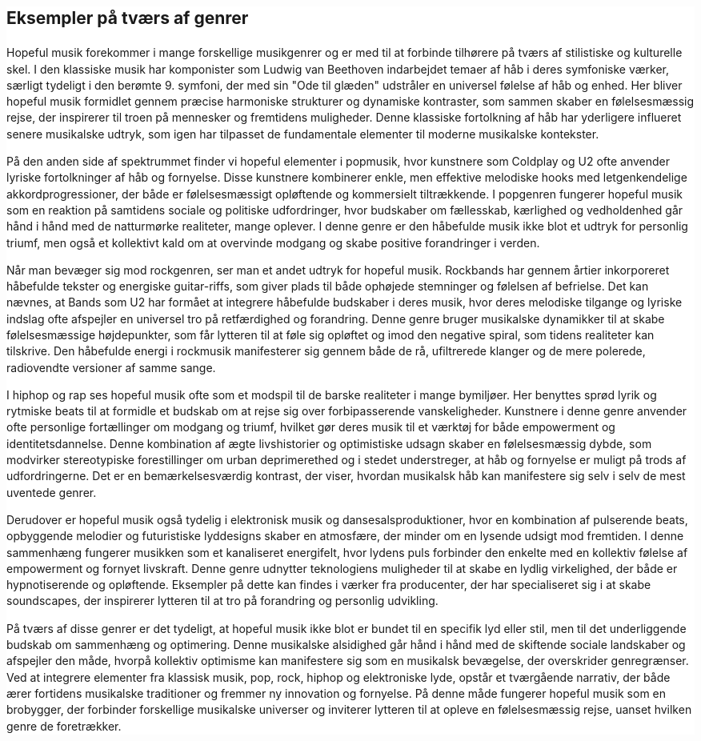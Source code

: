 
## Eksempler på tværs af genrer

Hopeful musik forekommer i mange forskellige musikgenrer og er med til at forbinde tilhørere på tværs af stilistiske og kulturelle skel. I den klassiske musik har komponister som Ludwig van Beethoven indarbejdet temaer af håb i deres symfoniske værker, særligt tydeligt i den berømte 9. symfoni, der med sin "Ode til glæden" udstråler en universel følelse af håb og enhed. Her bliver hopeful musik formidlet gennem præcise harmoniske strukturer og dynamiske kontraster, som sammen skaber en følelsesmæssig rejse, der inspirerer til troen på mennesker og fremtidens muligheder. Denne klassiske fortolkning af håb har yderligere influeret senere musikalske udtryk, som igen har tilpasset de fundamentale elementer til moderne musikalske kontekster.  

På den anden side af spektrummet finder vi hopeful elementer i popmusik, hvor kunstnere som Coldplay og U2 ofte anvender lyriske fortolkninger af håb og fornyelse. Disse kunstnere kombinerer enkle, men effektive melodiske hooks med letgenkendelige akkordprogressioner, der både er følelsesmæssigt opløftende og kommersielt tiltrækkende. I popgenren fungerer hopeful musik som en reaktion på samtidens sociale og politiske udfordringer, hvor budskaber om fællesskab, kærlighed og vedholdenhed går hånd i hånd med de natturmørke realiteter, mange oplever. I denne genre er den håbefulde musik ikke blot et udtryk for personlig triumf, men også et kollektivt kald om at overvinde modgang og skabe positive forandringer i verden.  

Når man bevæger sig mod rockgenren, ser man et andet udtryk for hopeful musik. Rockbands har gennem årtier inkorporeret håbefulde tekster og energiske guitar-riffs, som giver plads til både ophøjede stemninger og følelsen af befrielse. Det kan nævnes, at Bands som U2 har formået at integrere håbefulde budskaber i deres musik, hvor deres melodiske tilgange og lyriske indslag ofte afspejler en universel tro på retfærdighed og forandring. Denne genre bruger musikalske dynamikker til at skabe følelsesmæssige højdepunkter, som får lytteren til at føle sig opløftet og imod den negative spiral, som tidens realiteter kan tilskrive. Den håbefulde energi i rockmusik manifesterer sig gennem både de rå, ufiltrerede klanger og de mere polerede, radiovendte versioner af samme sange.  

I hiphop og rap ses hopeful musik ofte som et modspil til de barske realiteter i mange bymiljøer. Her benyttes sprød lyrik og rytmiske beats til at formidle et budskab om at rejse sig over forbipasserende vanskeligheder. Kunstnere i denne genre anvender ofte personlige fortællinger om modgang og triumf, hvilket gør deres musik til et værktøj for både empowerment og identitetsdannelse. Denne kombination af ægte livshistorier og optimistiske udsagn skaber en følelsesmæssig dybde, som modvirker stereotypiske forestillinger om urban deprimerethed og i stedet understreger, at håb og fornyelse er muligt på trods af udfordringerne. Det er en bemærkelsesværdig kontrast, der viser, hvordan musikalsk håb kan manifestere sig selv i selv de mest uventede genrer.  

Derudover er hopeful musik også tydelig i elektronisk musik og dansesalsproduktioner, hvor en kombination af pulserende beats, opbyggende melodier og futuristiske lyddesigns skaber en atmosfære, der minder om en lysende udsigt mod fremtiden. I denne sammenhæng fungerer musikken som et kanaliseret energifelt, hvor lydens puls forbinder den enkelte med en kollektiv følelse af empowerment og fornyet livskraft. Denne genre udnytter teknologiens muligheder til at skabe en lydlig virkelighed, der både er hypnotiserende og opløftende. Eksempler på dette kan findes i værker fra producenter, der har specialiseret sig i at skabe soundscapes, der inspirerer lytteren til at tro på forandring og personlig udvikling.  

På tværs af disse genrer er det tydeligt, at hopeful musik ikke blot er bundet til en specifik lyd eller stil, men til det underliggende budskab om sammenhæng og optimering. Denne musikalske alsidighed går hånd i hånd med de skiftende sociale landskaber og afspejler den måde, hvorpå kollektiv optimisme kan manifestere sig som en musikalsk bevægelse, der overskrider genregrænser. Ved at integrere elementer fra klassisk musik, pop, rock, hiphop og elektroniske lyde, opstår et tværgående narrativ, der både ærer fortidens musikalske traditioner og fremmer ny innovation og fornyelse. På denne måde fungerer hopeful musik som en brobygger, der forbinder forskellige musikalske universer og inviterer lytteren til at opleve en følelsesmæssig rejse, uanset hvilken genre de foretrækker.
